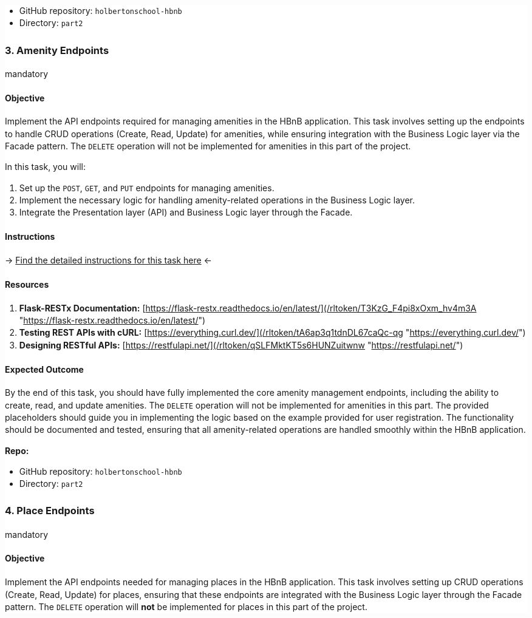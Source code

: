 *   GitHub repository: `holbertonschool-hbnb`
*   Directory: `part2`

### 3\. Amenity Endpoints

mandatory

#### Objective

Implement the API endpoints required for managing amenities in the HBnB application. This task involves setting up the endpoints to handle CRUD operations (Create, Read, Update) for amenities, while ensuring integration with the Business Logic layer via the Facade pattern. The `DELETE` operation will not be implemented for amenities in this part of the project.

In this task, you will:

1.  Set up the `POST`, `GET`, and `PUT` endpoints for managing amenities.
2.  Implement the necessary logic for handling amenity-related operations in the Business Logic layer.
3.  Integrate the Presentation layer (API) and Business Logic layer through the Facade.

#### Instructions

\-> [Find the detailed instructions for this task here](/rltoken/dgSGjXTNLi2JYeQv1lhFwQ "Find the detailed instructions for this task here") <-

#### Resources

1.  **Flask-RESTx Documentation:** [https://flask-restx.readthedocs.io/en/latest/](/rltoken/T3KzG_F4pi8xOxm_hv4m3A "https://flask-restx.readthedocs.io/en/latest/")
2.  **Testing REST APIs with cURL:** [https://everything.curl.dev/](/rltoken/tA6ap3q1tdnDL67caQc-qg "https://everything.curl.dev/")
3.  **Designing RESTful APIs:** [https://restfulapi.net/](/rltoken/qSLFMktKT5s6HUNZuitwnw "https://restfulapi.net/")

#### Expected Outcome

By the end of this task, you should have fully implemented the core amenity management endpoints, including the ability to create, read, and update amenities. The `DELETE` operation will not be implemented for amenities in this part. The provided placeholders should guide you in implementing the logic based on the example provided for user registration. The functionality should be documented and tested, ensuring that all amenity-related operations are handled smoothly within the HBnB application.

**Repo:**

*   GitHub repository: `holbertonschool-hbnb`
*   Directory: `part2`

### 4\. Place Endpoints

mandatory

#### Objective

Implement the API endpoints needed for managing places in the HBnB application. This task involves setting up CRUD operations (Create, Read, Update) for places, ensuring that these endpoints are integrated with the Business Logic layer through the Facade pattern. The `DELETE` operation will **not** be implemented for places in this part of the project.
